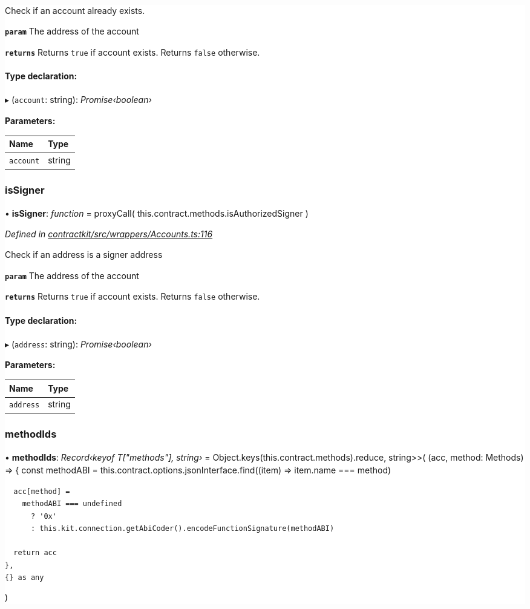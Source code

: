 Check if an account already exists.

**`param`** The address of the account

**`returns`** Returns `true` if account exists. Returns `false` otherwise.

#### Type declaration:

▸ \(`account`: string\): _Promise‹boolean›_

**Parameters:**

| Name | Type |
| :--- | :--- |
| `account` | string |

### isSigner

• **isSigner**: _function_ = proxyCall\( this.contract.methods.isAuthorizedSigner \)

_Defined in_ [_contractkit/src/wrappers/Accounts.ts:116_](https://github.com/celo-org/celo-monorepo/blob/master/packages/sdk/contractkit/src/wrappers/Accounts.ts#L116)

Check if an address is a signer address

**`param`** The address of the account

**`returns`** Returns `true` if account exists. Returns `false` otherwise.

#### Type declaration:

▸ \(`address`: string\): _Promise‹boolean›_

**Parameters:**

| Name | Type |
| :--- | :--- |
| `address` | string |

### methodIds

• **methodIds**: _Record‹keyof T\["methods"\], string›_ = Object.keys\(this.contract.methods\).reduce, string&gt;&gt;\( \(acc, method: Methods\) =&gt; { const methodABI = this.contract.options.jsonInterface.find\(\(item\) =&gt; item.name === method\)

```text
  acc[method] =
    methodABI === undefined
      ? '0x'
      : this.kit.connection.getAbiCoder().encodeFunctionSignature(methodABI)

  return acc
},
{} as any
```

\)
